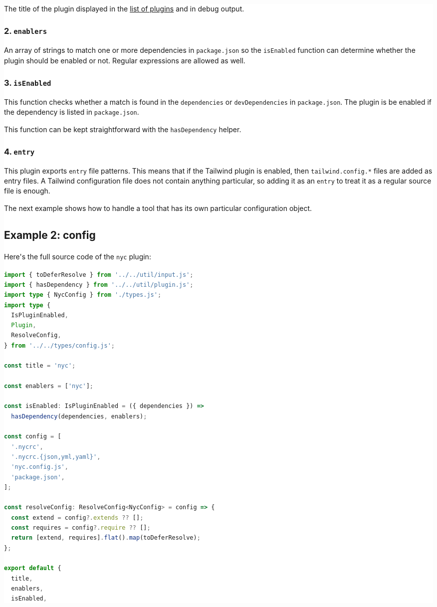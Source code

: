 The title of the plugin displayed in the [list of plugins][2] and in debug
output.

### 2. `enablers`

An array of strings to match one or more dependencies in `package.json` so the
`isEnabled` function can determine whether the plugin should be enabled or not.
Regular expressions are allowed as well.

### 3. `isEnabled`

This function checks whether a match is found in the `dependencies` or
`devDependencies` in `package.json`. The plugin is be enabled if the dependency
is listed in `package.json`.

This function can be kept straightforward with the `hasDependency` helper.

### 4. `entry`

This plugin exports `entry` file patterns. This means that if the Tailwind
plugin is enabled, then `tailwind.config.*` files are added as entry files. A
Tailwind configuration file does not contain anything particular, so adding it
as an `entry` to treat it as a regular source file is enough.

The next example shows how to handle a tool that has its own particular
configuration object.

## Example 2: config

Here's the full source code of the `nyc` plugin:

```ts
import { toDeferResolve } from '../../util/input.js';
import { hasDependency } from '../../util/plugin.js';
import type { NycConfig } from './types.js';
import type {
  IsPluginEnabled,
  Plugin,
  ResolveConfig,
} from '../../types/config.js';

const title = 'nyc';

const enablers = ['nyc'];

const isEnabled: IsPluginEnabled = ({ dependencies }) =>
  hasDependency(dependencies, enablers);

const config = [
  '.nycrc',
  '.nycrc.{json,yml,yaml}',
  'nyc.config.js',
  'package.json',
];

const resolveConfig: ResolveConfig<NycConfig> = config => {
  const extend = config?.extends ?? [];
  const requires = config?.require ?? [];
  return [extend, requires].flat().map(toDeferResolve);
};

export default {
  title,
  enablers,
  isEnabled,
```

[1]: #create-a-new-plugin
[2]: ../reference/plugins.md
[3]: ../explanations/plugins.md#entry-files-from-config-files
[5]: #toproductionentry
[6]: ../features/script-parser.md
[7]: https://github.com/webpro-nl/knip/blob/main/packages/knip/src/types/args.ts
[9]: https://discord.gg/r5uXTtbTpc